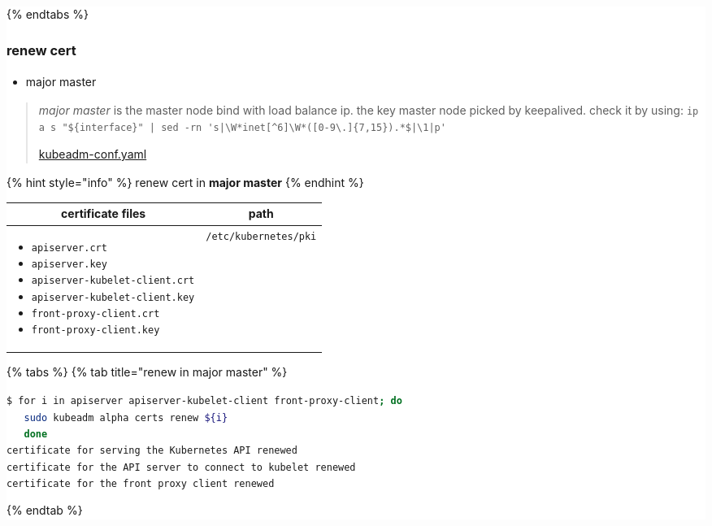 {% endtabs %}

### renew cert
- major master

> *major master* is the master node bind with load balance ip. the key master node picked by keepalived. check it by using:
> `ip a s "${interface}" | sed -rn 's|\W*inet[^6]\W*([0-9\.]{7,15}).*$|\1|p'`
>
> [kubeadm-conf.yaml](https://raw.githubusercontent.com/marslo/mytools/master/kubernetes/init/kubeadm-conf.yaml)

{% hint style="info" %}
renew cert in **major master**
{% endhint %}

<table>
  <thead>
    <tr>
      <th style="text-align:center">certificate files</th>
      <th style="text-align:center">path</th>
    </tr>
  </thead>
  <tbody>
    <tr>
      <td style="text-align:left">
        <ul>
          <li><code>apiserver.crt</code></li>
          <li><code>apiserver.key</code></li>
          <li><code>apiserver-kubelet-client.crt</code></li>
          <li><code>apiserver-kubelet-client.key</code></li>
          <li><code>front-proxy-client.crt</code></li>
          <li><code>front-proxy-client.key</code></li>
        </ul>
      </td>
      <td style="text-align:center"><code>/etc/kubernetes/pki</code></td>
    </tr>
  </tbody>
</table>


{% tabs %}
{% tab title="renew in major master" %}
```bash
$ for i in apiserver apiserver-kubelet-client front-proxy-client; do
   sudo kubeadm alpha certs renew ${i}
   done
certificate for serving the Kubernetes API renewed
certificate for the API server to connect to kubelet renewed
certificate for the front proxy client renewed
```

{% endtab %}
